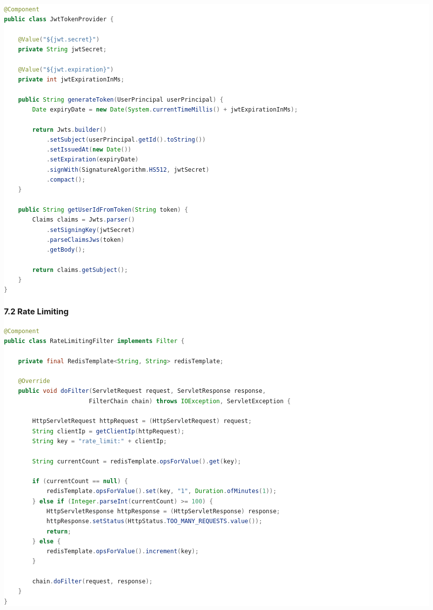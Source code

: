 ```java
@Component
public class JwtTokenProvider {
    
    @Value("${jwt.secret}")
    private String jwtSecret;
    
    @Value("${jwt.expiration}")
    private int jwtExpirationInMs;
    
    public String generateToken(UserPrincipal userPrincipal) {
        Date expiryDate = new Date(System.currentTimeMillis() + jwtExpirationInMs);
        
        return Jwts.builder()
            .setSubject(userPrincipal.getId().toString())
            .setIssuedAt(new Date())
            .setExpiration(expiryDate)
            .signWith(SignatureAlgorithm.HS512, jwtSecret)
            .compact();
    }
    
    public String getUserIdFromToken(String token) {
        Claims claims = Jwts.parser()
            .setSigningKey(jwtSecret)
            .parseClaimsJws(token)
            .getBody();
            
        return claims.getSubject();
    }
}
```

### 7.2 Rate Limiting

```java
@Component
public class RateLimitingFilter implements Filter {
    
    private final RedisTemplate<String, String> redisTemplate;
    
    @Override
    public void doFilter(ServletRequest request, ServletResponse response, 
                        FilterChain chain) throws IOException, ServletException {
        
        HttpServletRequest httpRequest = (HttpServletRequest) request;
        String clientIp = getClientIp(httpRequest);
        String key = "rate_limit:" + clientIp;
        
        String currentCount = redisTemplate.opsForValue().get(key);
        
        if (currentCount == null) {
            redisTemplate.opsForValue().set(key, "1", Duration.ofMinutes(1));
        } else if (Integer.parseInt(currentCount) >= 100) {
            HttpServletResponse httpResponse = (HttpServletResponse) response;
            httpResponse.setStatus(HttpStatus.TOO_MANY_REQUESTS.value());
            return;
        } else {
            redisTemplate.opsForValue().increment(key);
        }
        
        chain.doFilter(request, response);
    }
}
```
